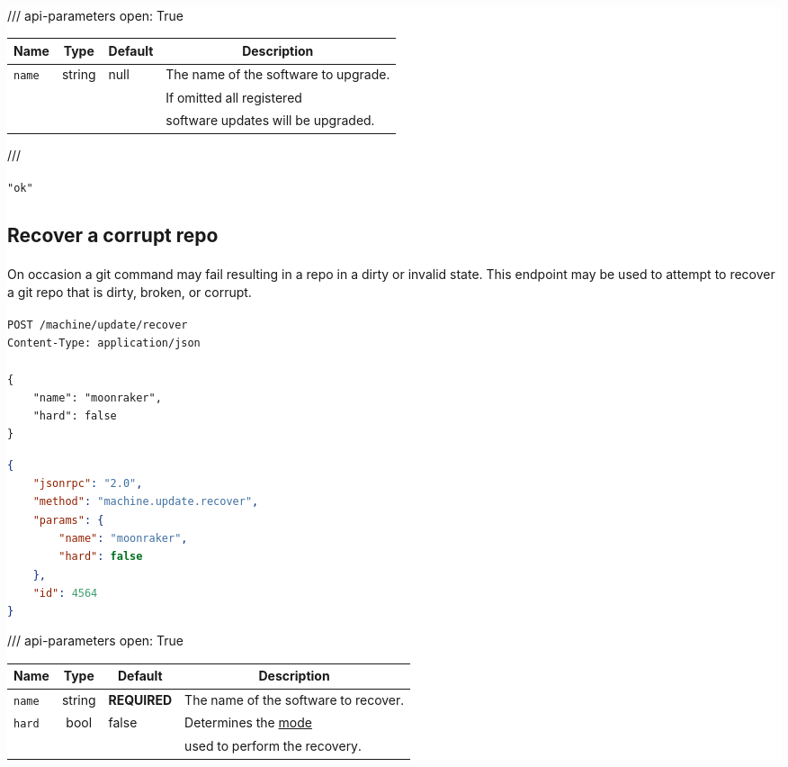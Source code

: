 /// api-parameters
    open: True

| Name   |  Type  | Default | Description                          |
| ------ | :----: | ------- | ------------------------------------ |
| `name` | string | null    | The name of the software to upgrade. |
|        |        |         | If omitted all registered            |^
|        |        |         | software updates will be upgraded.   |^

///

```{.text .apiresponse title="Response"}
"ok"
```

## Recover a corrupt repo

On occasion a git command may fail resulting in a repo in a
dirty or invalid state.  This endpoint may be used to attempt
to recover a git repo that is dirty, broken, or corrupt.

```{.http .apirequest title="HTTP Request"}
POST /machine/update/recover
Content-Type: application/json

{
    "name": "moonraker",
    "hard": false
}
```

```{.json .apirequest title="JSON-RPC Request"}
{
    "jsonrpc": "2.0",
    "method": "machine.update.recover",
    "params": {
        "name": "moonraker",
        "hard": false
    },
    "id": 4564
}
```

/// api-parameters
    open: True

| Name   |  Type  | Default      | Description                                         |
| ------ | :----: | ------------ | --------------------------------------------------- |
| `name` | string | **REQUIRED** | The name of the software to recover.                |
| `hard` |  bool  | false        | Determines the [mode](#git-repo-recovery-mode-desc) |
|        |        |              | used to perform the recovery.                       |^
